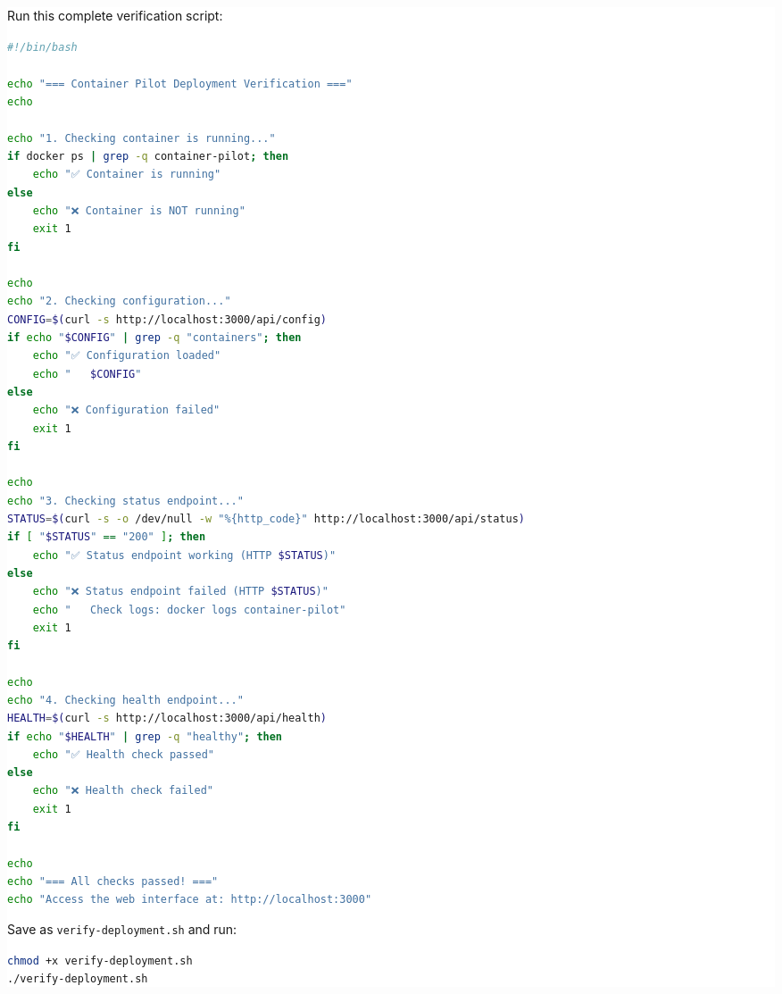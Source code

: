 Run this complete verification script:

```bash
#!/bin/bash

echo "=== Container Pilot Deployment Verification ==="
echo

echo "1. Checking container is running..."
if docker ps | grep -q container-pilot; then
    echo "✅ Container is running"
else
    echo "❌ Container is NOT running"
    exit 1
fi

echo
echo "2. Checking configuration..."
CONFIG=$(curl -s http://localhost:3000/api/config)
if echo "$CONFIG" | grep -q "containers"; then
    echo "✅ Configuration loaded"
    echo "   $CONFIG"
else
    echo "❌ Configuration failed"
    exit 1
fi

echo
echo "3. Checking status endpoint..."
STATUS=$(curl -s -o /dev/null -w "%{http_code}" http://localhost:3000/api/status)
if [ "$STATUS" == "200" ]; then
    echo "✅ Status endpoint working (HTTP $STATUS)"
else
    echo "❌ Status endpoint failed (HTTP $STATUS)"
    echo "   Check logs: docker logs container-pilot"
    exit 1
fi

echo
echo "4. Checking health endpoint..."
HEALTH=$(curl -s http://localhost:3000/api/health)
if echo "$HEALTH" | grep -q "healthy"; then
    echo "✅ Health check passed"
else
    echo "❌ Health check failed"
    exit 1
fi

echo
echo "=== All checks passed! ==="
echo "Access the web interface at: http://localhost:3000"
```

Save as `verify-deployment.sh` and run:
```bash
chmod +x verify-deployment.sh
./verify-deployment.sh
```
